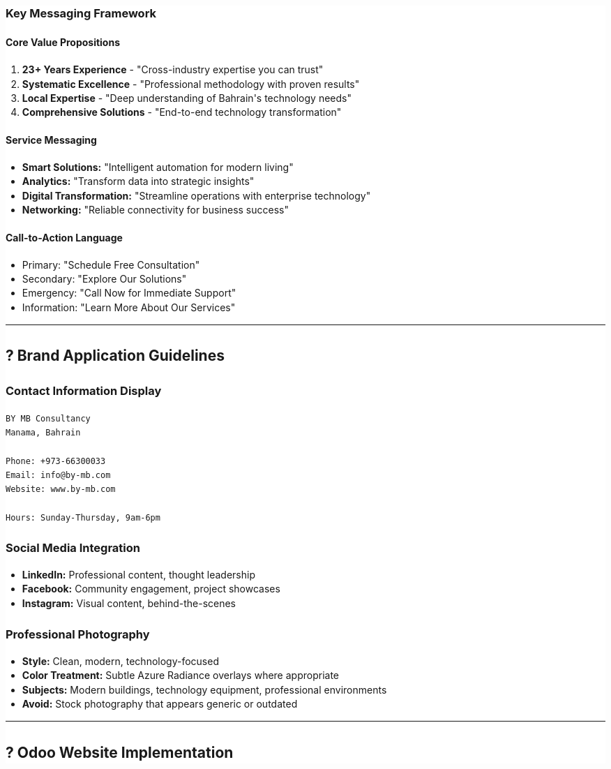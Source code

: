 ### Key Messaging Framework

#### Core Value Propositions
1. **23+ Years Experience** - "Cross-industry expertise you can trust"
2. **Systematic Excellence** - "Professional methodology with proven results"  
3. **Local Expertise** - "Deep understanding of Bahrain's technology needs"
4. **Comprehensive Solutions** - "End-to-end technology transformation"

#### Service Messaging
- **Smart Solutions:** "Intelligent automation for modern living"
- **Analytics:** "Transform data into strategic insights"  
- **Digital Transformation:** "Streamline operations with enterprise technology"
- **Networking:** "Reliable connectivity for business success"

#### Call-to-Action Language
- Primary: "Schedule Free Consultation"
- Secondary: "Explore Our Solutions"
- Emergency: "Call Now for Immediate Support"
- Information: "Learn More About Our Services"

---

## ? Brand Application Guidelines

### Contact Information Display
```
BY MB Consultancy
Manama, Bahrain

Phone: +973-66300033
Email: info@by-mb.com
Website: www.by-mb.com

Hours: Sunday-Thursday, 9am-6pm
```

### Social Media Integration
- **LinkedIn:** Professional content, thought leadership
- **Facebook:** Community engagement, project showcases  
- **Instagram:** Visual content, behind-the-scenes

### Professional Photography
- **Style:** Clean, modern, technology-focused
- **Color Treatment:** Subtle Azure Radiance overlays where appropriate
- **Subjects:** Modern buildings, technology equipment, professional environments
- **Avoid:** Stock photography that appears generic or outdated

---

## ? Odoo Website Implementation
